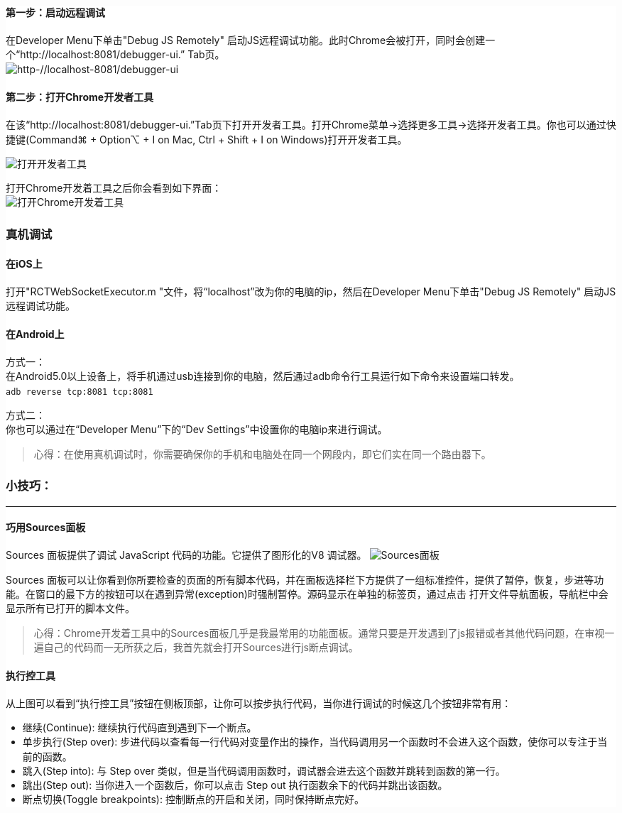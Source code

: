 #### 第一步：启动远程调试   
在Developer Menu下单击"Debug JS Remotely" 启动JS远程调试功能。此时Chrome会被打开，同时会创建一个“http://localhost:8081/debugger-ui.” Tab页。  
![http-//localhost-8081/debugger-ui](https://raw.githubusercontent.com/crazycodeboy/RNStudyNotes/master/React%20Native调试技巧与心得/images/localhost-8081-debugger-ui.png)

#### 第二步：打开Chrome开发者工具
在该“http://localhost:8081/debugger-ui.”Tab页下打开开发者工具。打开Chrome菜单->选择更多工具->选择开发者工具。你也可以通过快捷键(Command⌘ + Option⌥ + I on Mac, Ctrl + Shift + I on Windows)打开开发者工具。

![打开开发者工具](https://raw.githubusercontent.com/crazycodeboy/RNStudyNotes/master/React%20Native调试技巧与心得/images/dakaikaifazhegongju.png)

打开Chrome开发着工具之后你会看到如下界面：  
![打开Chrome开发着工具](https://raw.githubusercontent.com/crazycodeboy/RNStudyNotes/master/React%20Native调试技巧与心得/images/dakaiChromekaifazhuogongju.png)   

### 真机调试  

#### 在iOS上

打开"RCTWebSocketExecutor.m "文件，将“localhost”改为你的电脑的ip，然后在Developer Menu下单击"Debug JS Remotely" 启动JS远程调试功能。

#### 在Android上   
方式一：   
在Android5.0以上设备上，将手机通过usb连接到你的电脑，然后通过adb命令行工具运行如下命令来设置端口转发。   
`adb reverse tcp:8081 tcp:8081`  

方式二：  
你也可以通过在“Developer Menu”下的“Dev Settings”中设置你的电脑ip来进行调试。  

>心得：在使用真机调试时，你需要确保你的手机和电脑处在同一个网段内，即它们实在同一个路由器下。

### 小技巧：
-----
#### 巧用Sources面板

Sources 面板提供了调试 JavaScript 代码的功能。它提供了图形化的V8 调试器。
![Sources面板](https://raw.githubusercontent.com/crazycodeboy/RNStudyNotes/master/React%20Native调试技巧与心得/images/Sourcesmianban.jpg)

Sources 面板可以让你看到你所要检查的页面的所有脚本代码，并在面板选择栏下方提供了一组标准控件，提供了暂停，恢复，步进等功能。在窗口的最下方的按钮可以在遇到异常(exception)时强制暂停。源码显示在单独的标签页，通过点击  打开文件导航面板，导航栏中会显示所有已打开的脚本文件。

>心得：Chrome开发着工具中的Sources面板几乎是我最常用的功能面板。通常只要是开发遇到了js报错或者其他代码问题，在审视一遍自己的代码而一无所获之后，我首先就会打开Sources进行js断点调试。  

#### 执行控工具  
从上图可以看到“执行控工具”按钮在侧板顶部，让你可以按步执行代码，当你进行调试的时候这几个按钮非常有用：  

* 继续(Continue): 继续执行代码直到遇到下一个断点。
* 单步执行(Step over): 步进代码以查看每一行代码对变量作出的操作，当代码调用另一个函数时不会进入这个函数，使你可以专注于当前的函数。
* 跳入(Step into): 与 Step over 类似，但是当代码调用函数时，调试器会进去这个函数并跳转到函数的第一行。
* 跳出(Step out): 当你进入一个函数后，你可以点击 Step out 执行函数余下的代码并跳出该函数。
* 断点切换(Toggle breakpoints): 控制断点的开启和关闭，同时保持断点完好。
